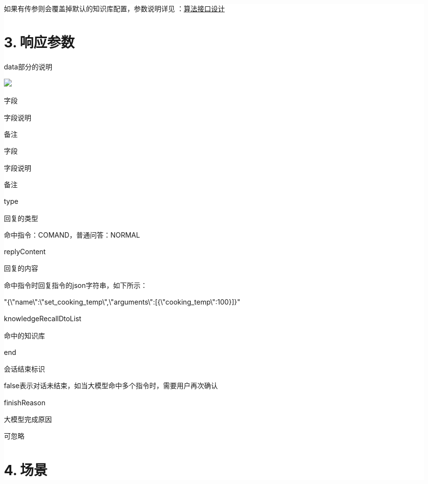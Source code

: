 如果有传参则会覆盖掉默认的知识库配置，参数说明详见 ：[算法接口设计](/pages/viewpage.action?pageId=122522160)

  

  

  

  

  

3\. 响应参数
========

  

data部分的说明

![](/download/attachments/129200195/image2024-8-20_10-23-49.png?version=1&modificationDate=1724120629647&api=v2)

字段

字段说明

备注

字段

字段说明

备注

type

回复的类型

命中指令：COMAND，普通问答：NORMAL

replyContent

回复的内容

命中指令时回复指令的json字符串，如下所示：

"{\\"name\\":\\"set\_cooking\_temp\\",\\"arguments\\":\[{\\"cooking\_temp\\":100}\]}"

knowledgeRecallDtoList

命中的知识库

  

end

会话结束标识

false表示对话未结束，如当大模型命中多个指令时，需要用户再次确认

finishReason

大模型完成原因

可忽略

4\. 场景
======
